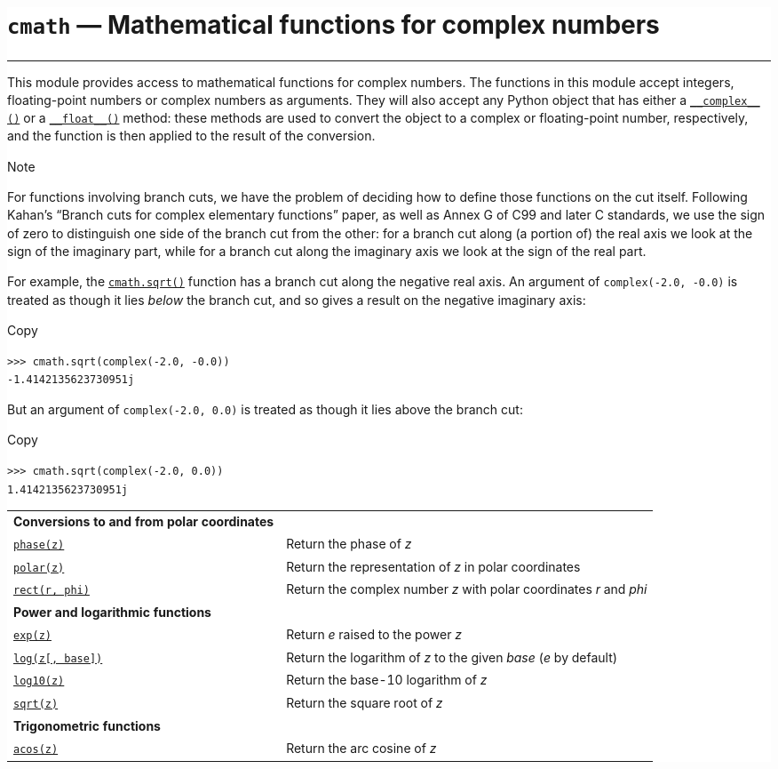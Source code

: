 `cmath` — Mathematical functions for complex numbers
====================================================

---

This module provides access to mathematical functions for complex numbers. The
functions in this module accept integers, floating-point numbers or complex
numbers as arguments. They will also accept any Python object that has either a
[`__complex__()`](../reference/datamodel.html#object.__complex__ "object.__complex__") or a [`__float__()`](../reference/datamodel.html#object.__float__ "object.__float__") method: these methods are used to
convert the object to a complex or floating-point number, respectively, and
the function is then applied to the result of the conversion.

Note

For functions involving branch cuts, we have the problem of deciding how to
define those functions on the cut itself. Following Kahan’s “Branch cuts for
complex elementary functions” paper, as well as Annex G of C99 and later C
standards, we use the sign of zero to distinguish one side of the branch cut
from the other: for a branch cut along (a portion of) the real axis we look
at the sign of the imaginary part, while for a branch cut along the
imaginary axis we look at the sign of the real part.

For example, the [`cmath.sqrt()`](#cmath.sqrt "cmath.sqrt") function has a branch cut along the
negative real axis. An argument of `complex(-2.0, -0.0)` is treated as
though it lies *below* the branch cut, and so gives a result on the negative
imaginary axis:

Copy

```
>>> cmath.sqrt(complex(-2.0, -0.0))
-1.4142135623730951j

```

But an argument of `complex(-2.0, 0.0)` is treated as though it lies above
the branch cut:

Copy

```
>>> cmath.sqrt(complex(-2.0, 0.0))
1.4142135623730951j

```

|  |  |
| --- | --- |
| **Conversions to and from polar coordinates** | |
| [`phase(z)`](#cmath.phase "cmath.phase") | Return the phase of *z* |
| [`polar(z)`](#cmath.polar "cmath.polar") | Return the representation of *z* in polar coordinates |
| [`rect(r, phi)`](#cmath.rect "cmath.rect") | Return the complex number *z* with polar coordinates *r* and *phi* |
| **Power and logarithmic functions** | |
| [`exp(z)`](#cmath.exp "cmath.exp") | Return *e* raised to the power *z* |
| [`log(z[, base])`](#cmath.log "cmath.log") | Return the logarithm of *z* to the given *base* (*e* by default) |
| [`log10(z)`](#cmath.log10 "cmath.log10") | Return the base-10 logarithm of *z* |
| [`sqrt(z)`](#cmath.sqrt "cmath.sqrt") | Return the square root of *z* |
| **Trigonometric functions** | |
| [`acos(z)`](#cmath.acos "cmath.acos") | Return the arc cosine of *z* |